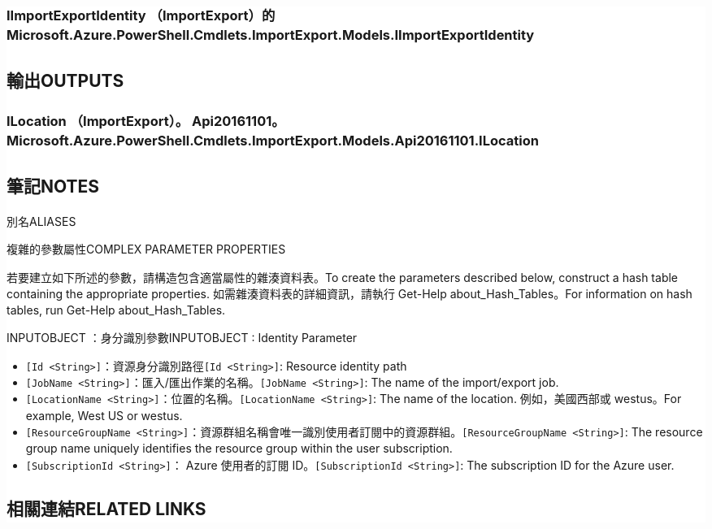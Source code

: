 ### <span data-ttu-id="fedb8-133">IImportExportIdentity （ImportExport）的</span><span class="sxs-lookup"><span data-stu-id="fedb8-133">Microsoft.Azure.PowerShell.Cmdlets.ImportExport.Models.IImportExportIdentity</span></span>

## <span data-ttu-id="fedb8-134">輸出</span><span class="sxs-lookup"><span data-stu-id="fedb8-134">OUTPUTS</span></span>

### <span data-ttu-id="fedb8-135">ILocation （ImportExport）。 Api20161101。</span><span class="sxs-lookup"><span data-stu-id="fedb8-135">Microsoft.Azure.PowerShell.Cmdlets.ImportExport.Models.Api20161101.ILocation</span></span>

## <span data-ttu-id="fedb8-136">筆記</span><span class="sxs-lookup"><span data-stu-id="fedb8-136">NOTES</span></span>

<span data-ttu-id="fedb8-137">別名</span><span class="sxs-lookup"><span data-stu-id="fedb8-137">ALIASES</span></span>

<span data-ttu-id="fedb8-138">複雜的參數屬性</span><span class="sxs-lookup"><span data-stu-id="fedb8-138">COMPLEX PARAMETER PROPERTIES</span></span>

<span data-ttu-id="fedb8-139">若要建立如下所述的參數，請構造包含適當屬性的雜湊資料表。</span><span class="sxs-lookup"><span data-stu-id="fedb8-139">To create the parameters described below, construct a hash table containing the appropriate properties.</span></span> <span data-ttu-id="fedb8-140">如需雜湊資料表的詳細資訊，請執行 Get-Help about_Hash_Tables。</span><span class="sxs-lookup"><span data-stu-id="fedb8-140">For information on hash tables, run Get-Help about_Hash_Tables.</span></span>


<span data-ttu-id="fedb8-141">INPUTOBJECT <IImportExportIdentity> ：身分識別參數</span><span class="sxs-lookup"><span data-stu-id="fedb8-141">INPUTOBJECT <IImportExportIdentity>: Identity Parameter</span></span>
  - <span data-ttu-id="fedb8-142">`[Id <String>]`：資源身分識別路徑</span><span class="sxs-lookup"><span data-stu-id="fedb8-142">`[Id <String>]`: Resource identity path</span></span>
  - <span data-ttu-id="fedb8-143">`[JobName <String>]`：匯入/匯出作業的名稱。</span><span class="sxs-lookup"><span data-stu-id="fedb8-143">`[JobName <String>]`: The name of the import/export job.</span></span>
  - <span data-ttu-id="fedb8-144">`[LocationName <String>]`：位置的名稱。</span><span class="sxs-lookup"><span data-stu-id="fedb8-144">`[LocationName <String>]`: The name of the location.</span></span> <span data-ttu-id="fedb8-145">例如，美國西部或 westus。</span><span class="sxs-lookup"><span data-stu-id="fedb8-145">For example, West US or westus.</span></span>
  - <span data-ttu-id="fedb8-146">`[ResourceGroupName <String>]`：資源群組名稱會唯一識別使用者訂閱中的資源群組。</span><span class="sxs-lookup"><span data-stu-id="fedb8-146">`[ResourceGroupName <String>]`: The resource group name uniquely identifies the resource group within the user subscription.</span></span>
  - <span data-ttu-id="fedb8-147">`[SubscriptionId <String>]`： Azure 使用者的訂閱 ID。</span><span class="sxs-lookup"><span data-stu-id="fedb8-147">`[SubscriptionId <String>]`: The subscription ID for the Azure user.</span></span>

## <span data-ttu-id="fedb8-148">相關連結</span><span class="sxs-lookup"><span data-stu-id="fedb8-148">RELATED LINKS</span></span>

